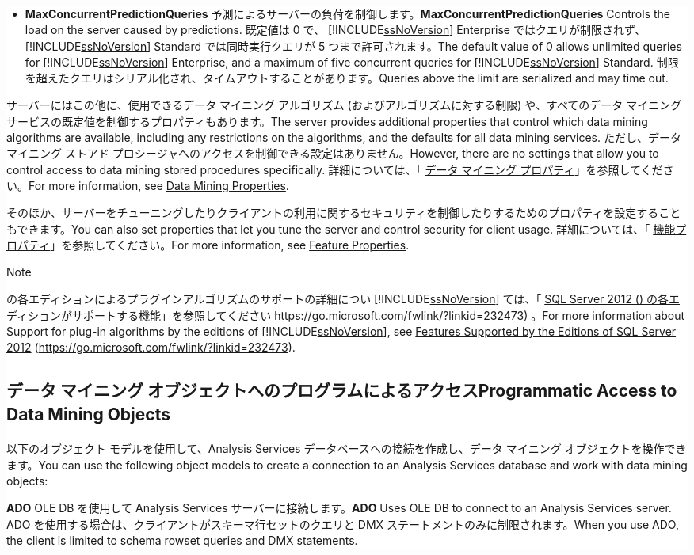 -   <span data-ttu-id="3df0c-159">**MaxConcurrentPredictionQueries** 予測によるサーバーの負荷を制御します。</span><span class="sxs-lookup"><span data-stu-id="3df0c-159">**MaxConcurrentPredictionQueries** Controls the load on the server caused by predictions.</span></span> <span data-ttu-id="3df0c-160">既定値は 0 で、 [!INCLUDE[ssNoVersion](../../includes/ssnoversion-md.md)] Enterprise ではクエリが制限されず、 [!INCLUDE[ssNoVersion](../../includes/ssnoversion-md.md)] Standard では同時実行クエリが 5 つまで許可されます。</span><span class="sxs-lookup"><span data-stu-id="3df0c-160">The default value of 0 allows unlimited queries for [!INCLUDE[ssNoVersion](../../includes/ssnoversion-md.md)] Enterprise, and a maximum of five concurrent queries for [!INCLUDE[ssNoVersion](../../includes/ssnoversion-md.md)] Standard.</span></span> <span data-ttu-id="3df0c-161">制限を超えたクエリはシリアル化され、タイムアウトすることがあります。</span><span class="sxs-lookup"><span data-stu-id="3df0c-161">Queries above the limit are serialized and may time out.</span></span>  
  
 <span data-ttu-id="3df0c-162">サーバーにはこの他に、使用できるデータ マイニング アルゴリズム (およびアルゴリズムに対する制限) や、すべてのデータ マイニング サービスの既定値を制御するプロパティもあります。</span><span class="sxs-lookup"><span data-stu-id="3df0c-162">The server provides additional properties that control which data mining algorithms are available, including any restrictions on the algorithms, and the defaults for all data mining services.</span></span> <span data-ttu-id="3df0c-163">ただし、データ マイニング ストアド プロシージャへのアクセスを制御できる設定はありません。</span><span class="sxs-lookup"><span data-stu-id="3df0c-163">However, there are no settings that allow you to control access to data mining stored procedures specifically.</span></span> <span data-ttu-id="3df0c-164">詳細については、「 [データ マイニング プロパティ](../server-properties/data-mining-properties.md)」を参照してください。</span><span class="sxs-lookup"><span data-stu-id="3df0c-164">For more information, see [Data Mining Properties](../server-properties/data-mining-properties.md).</span></span>  
  
 <span data-ttu-id="3df0c-165">そのほか、サーバーをチューニングしたりクライアントの利用に関するセキュリティを制御したりするためのプロパティを設定することもできます。</span><span class="sxs-lookup"><span data-stu-id="3df0c-165">You can also set properties that let you tune the server and control security for client usage.</span></span> <span data-ttu-id="3df0c-166">詳細については、「 [機能プロパティ](../server-properties/feature-properties.md)」を参照してください。</span><span class="sxs-lookup"><span data-stu-id="3df0c-166">For more information, see [Feature Properties](../server-properties/feature-properties.md).</span></span>  
  
> [!NOTE]  
>  <span data-ttu-id="3df0c-167">の各エディションによるプラグインアルゴリズムのサポートの詳細につい [!INCLUDE[ssNoVersion](../../includes/ssnoversion-md.md)] ては、「 [SQL Server 2012 () の各エディションがサポートする機能](https://go.microsoft.com/fwlink/?linkid=232473)」を参照してください https://go.microsoft.com/fwlink/?linkid=232473) 。</span><span class="sxs-lookup"><span data-stu-id="3df0c-167">For more information about Support for plug-in algorithms by the editions of [!INCLUDE[ssNoVersion](../../includes/ssnoversion-md.md)], see [Features Supported by the Editions of SQL Server 2012](https://go.microsoft.com/fwlink/?linkid=232473) (https://go.microsoft.com/fwlink/?linkid=232473).</span></span>  
  
## <a name="programmatic-access-to-data-mining-objects"></a><span data-ttu-id="3df0c-168">データ マイニング オブジェクトへのプログラムによるアクセス</span><span class="sxs-lookup"><span data-stu-id="3df0c-168">Programmatic Access to Data Mining Objects</span></span>  
 <span data-ttu-id="3df0c-169">以下のオブジェクト モデルを使用して、Analysis Services データベースへの接続を作成し、データ マイニング オブジェクトを操作できます。</span><span class="sxs-lookup"><span data-stu-id="3df0c-169">You can use the following object models to create a connection to an Analysis Services database and work with data mining objects:</span></span>  
  
 <span data-ttu-id="3df0c-170">**ADO** OLE DB を使用して Analysis Services サーバーに接続します。</span><span class="sxs-lookup"><span data-stu-id="3df0c-170">**ADO** Uses OLE DB to connect to an Analysis Services server.</span></span> <span data-ttu-id="3df0c-171">ADO を使用する場合は、クライアントがスキーマ行セットのクエリと DMX ステートメントのみに制限されます。</span><span class="sxs-lookup"><span data-stu-id="3df0c-171">When you use ADO, the client is limited to schema rowset queries and DMX statements.</span></span>  
  